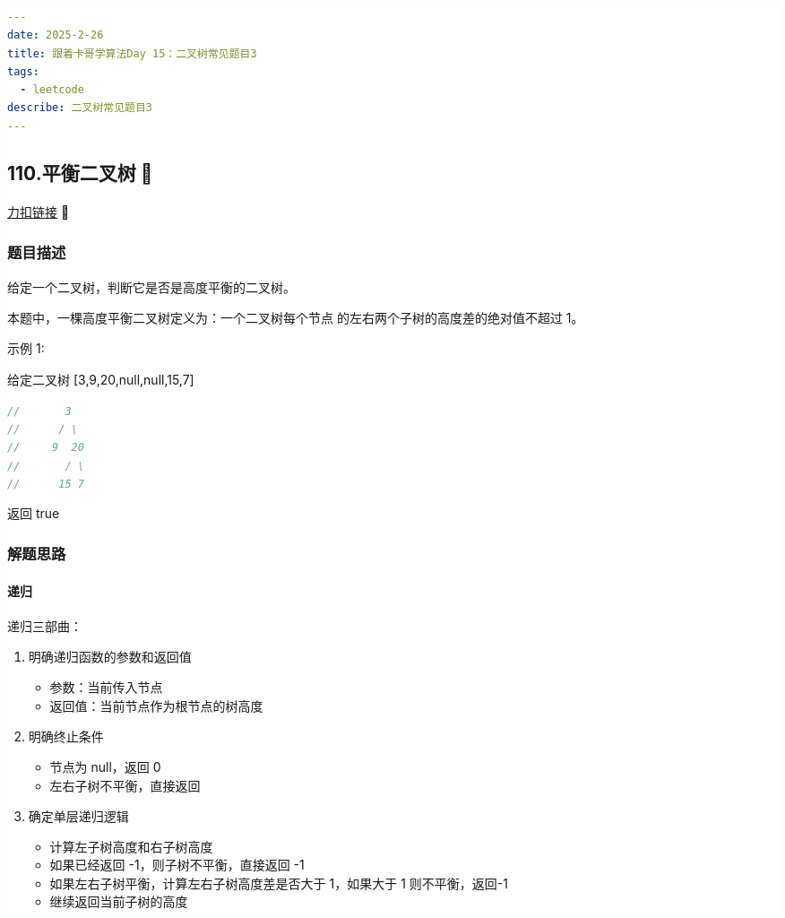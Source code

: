 ```yaml
---
date: 2025-2-26
title: 跟着卡哥学算法Day 15：二叉树常见题目3
tags:
  - leetcode
describe: 二叉树常见题目3
---
```


## 110.平衡二叉树 🌟

[力扣链接](https://leetcode.cn/problems/balanced-binary-tree/description/) 🌟

### 题目描述

给定一个二叉树，判断它是否是高度平衡的二叉树。

本题中，一棵高度平衡二叉树定义为：一个二叉树每个节点 的左右两个子树的高度差的绝对值不超过 1。

示例 1:

给定二叉树 [3,9,20,null,null,15,7]

```js
//       3
//      / \
//     9  20
//       / \
//      15 7
```

返回 true

### 解题思路

#### 递归

递归三部曲：

1. 明确递归函数的参数和返回值

   - 参数：当前传入节点
   - 返回值：当前节点作为根节点的树高度

2. 明确终止条件

   - 节点为 null，返回 0
   - 左右子树不平衡，直接返回

3. 确定单层递归逻辑

   - 计算左子树高度和右子树高度
   - 如果已经返回 -1，则子树不平衡，直接返回 -1
   - 如果左右子树平衡，计算左右子树高度差是否大于 1，如果大于 1 则不平衡，返回-1
   - 继续返回当前子树的高度
